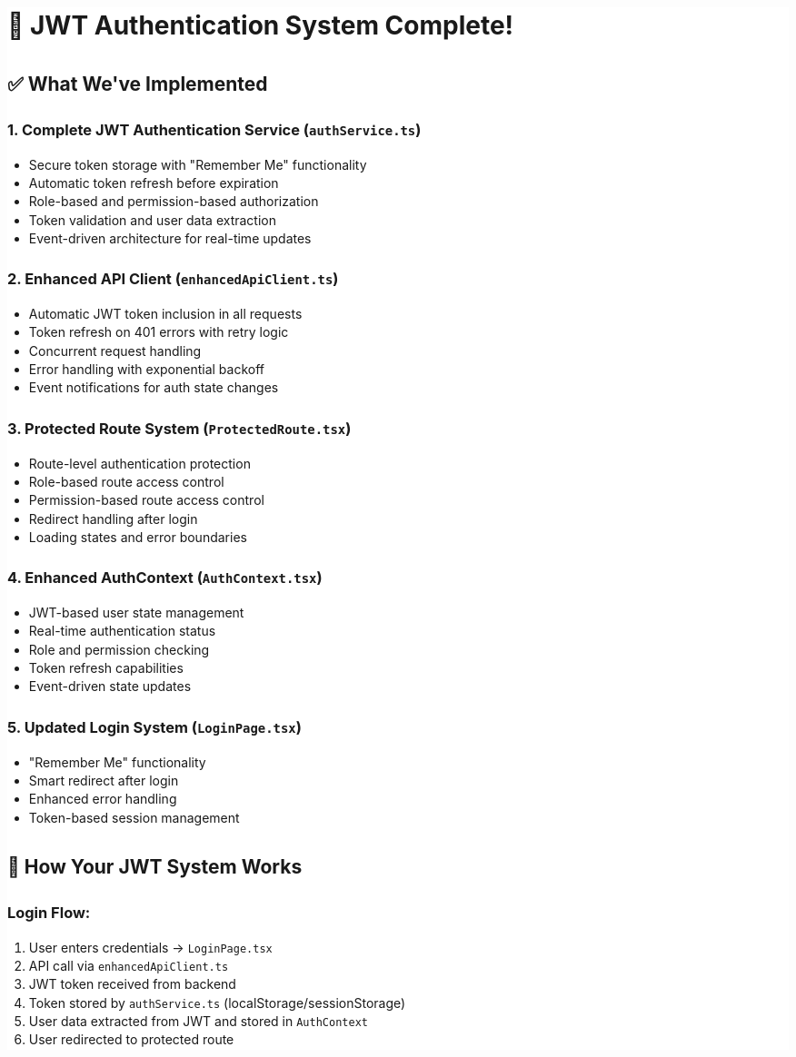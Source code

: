 # 🎉 JWT Authentication System Complete! 

## ✅ What We've Implemented

### 1. **Complete JWT Authentication Service** (`authService.ts`)
- Secure token storage with "Remember Me" functionality
- Automatic token refresh before expiration
- Role-based and permission-based authorization
- Token validation and user data extraction
- Event-driven architecture for real-time updates

### 2. **Enhanced API Client** (`enhancedApiClient.ts`) 
- Automatic JWT token inclusion in all requests
- Token refresh on 401 errors with retry logic
- Concurrent request handling
- Error handling with exponential backoff
- Event notifications for auth state changes

### 3. **Protected Route System** (`ProtectedRoute.tsx`)
- Route-level authentication protection
- Role-based route access control
- Permission-based route access control  
- Redirect handling after login
- Loading states and error boundaries

### 4. **Enhanced AuthContext** (`AuthContext.tsx`)
- JWT-based user state management
- Real-time authentication status
- Role and permission checking
- Token refresh capabilities
- Event-driven state updates

### 5. **Updated Login System** (`LoginPage.tsx`)
- "Remember Me" functionality
- Smart redirect after login
- Enhanced error handling
- Token-based session management

## 🔧 How Your JWT System Works

### **Login Flow:**
1. User enters credentials → `LoginPage.tsx`
2. API call via `enhancedApiClient.ts` 
3. JWT token received from backend
4. Token stored by `authService.ts` (localStorage/sessionStorage)
5. User data extracted from JWT and stored in `AuthContext`
6. User redirected to protected route
